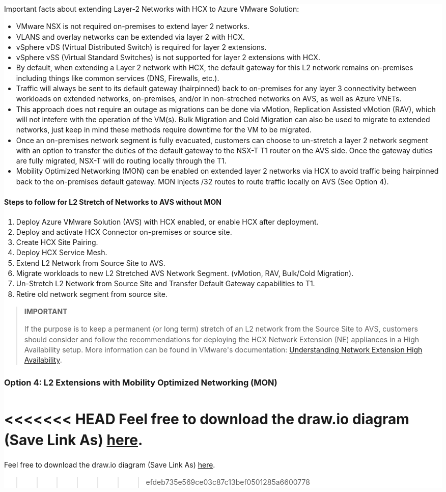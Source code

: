 Important facts about extending Layer-2 Networks with HCX to Azure VMware Solution:

- VMware NSX is not required on-premises to extend layer 2 networks.
- VLANS and overlay networks can be extended via layer 2 with HCX.
- vSphere vDS (Virtual Distributed Switch) is required for layer 2 extensions.
- vSphere vSS (Virtual Standard Switches) is not supported for layer 2 extensions with HCX.
- By default, when extending a Layer 2 network with HCX, the default gateway for this L2 network remains on-premises including things like common services (DNS, Firewalls, etc.).
- Traffic will always be sent to its default gateway (hairpinned) back to on-premises for any layer 3 connectivity between workloads on extended networks, on-premises, and/or in non-streched networks on AVS, as well as Azure VNETs.
- This approach does not require an outage as migrations can be done via vMotion, Replication Assisted vMotion (RAV), which will not intefere with the operation of the VM(s). Bulk Migration and Cold Migration can also be used to migrate to extended networks, just keep in mind these methods require downtime for the VM to be migrated.
- Once an on-premises network segment is fully evacuated, customers can choose to un-stretch a layer 2 network segment with an option to transfer the duties of the default gateway to the NSX-T T1 router on the AVS side. Once the gateway duties are fully migrated, NSX-T will do routing locally through the T1.
- Mobility Optimized Networking (MON) can be enabled on extended layer 2 networks via HCX to avoid traffic being hairpinned back to the on-premises default gateway. MON injects /32 routes to route traffic locally on AVS (See Option 4).

#### Steps to follow for L2 Stretch of Networks to AVS without MON

1. Deploy Azure VMware Solution (AVS) with HCX enabled, or enable HCX after deployment.
2. Deploy and activate HCX Connector on-premises or source site.
3. Create HCX Site Pairing.
4. Deploy HCX Service Mesh.
5. Extend L2 Network from Source Site to AVS.
6. Migrate workloads to new L2 Stretched AVS Network Segment. (vMotion, RAV, Bulk/Cold Migration).
7. Un-Stretch L2 Network from Source Site and Transfer Default Gateway capabilities to T1.
8. Retire old network segment from source site.

> **IMPORTANT**
>
> If the purpose is to keep a permanent (or long term) stretch of an L2 network from the Source Site to AVS, customers should consider and follow the recommendations for deploying the HCX Network Extension (NE) appliances in a High Availability setup. More information can be found in VMware's documentation: [Understanding Network Extension High Availability](https://docs.vmware.com/en/VMware-HCX/4.6/hcx-user-guide/GUID-E1353511-697A-44B0-82A0-852DB55F97D7.html#:~:text=Network%20Extension%20High%20Availability%20protects%20against%20one%20Network,service.%20Network%20Extension%20HA%20operates%20in%20Active%2FStandby%20mode.).

### Option 4: L2 Extensions with Mobility Optimized Networking (MON)

<<<<<<< HEAD
Feel free to download the draw.io diagram (Save Link As) [here](./diagrams/hcx-ne-MON.drawio).
=======
Feel free to download the draw.io diagram (Save Link As) [here](https://rcantonstorage.blob.core.windows.net/drawio-diagrams/hcx-ne-MON.drawio).
>>>>>>> efdeb735e569ce03c87c13bef0501285a6600778
